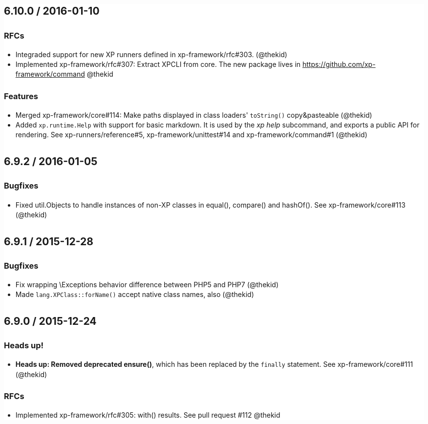 ## 6.10.0 / 2016-01-10

### RFCs

* Integraded support for new XP runners defined in xp-framework/rfc#303.
  (@thekid)
* Implemented xp-framework/rfc#307: Extract XPCLI from core. The new
  package lives in https://github.com/xp-framework/command
  @thekid

### Features

* Merged xp-framework/core#114: Make paths displayed in class loaders'
  `toString()` copy&pasteable
  (@thekid)
* Added `xp.runtime.Help` with support for basic markdown. It is used by
  the *xp help*  subcommand, and exports a public API for rendering. See
  xp-runners/reference#5, xp-framework/unittest#14 and xp-framework/command#1
  (@thekid)

## 6.9.2 / 2016-01-05

### Bugfixes

* Fixed util.Objects to handle instances of non-XP classes in equal(),
  compare() and hashOf(). See xp-framework/core#113
  (@thekid)

## 6.9.1 / 2015-12-28

### Bugfixes

* Fix wrapping \Exceptions behavior difference between PHP5 and PHP7
  (@thekid)
* Made `lang.XPClass::forName()` accept native class names, also
  (@thekid)

## 6.9.0 / 2015-12-24

### Heads up!

* **Heads up: Removed deprecated ensure()**, which has been replaced
  by the `finally` statement. See xp-framework/core#111
  (@thekid)

### RFCs

* Implemented xp-framework/rfc#305: with() results. See pull request #112
  @thekid
